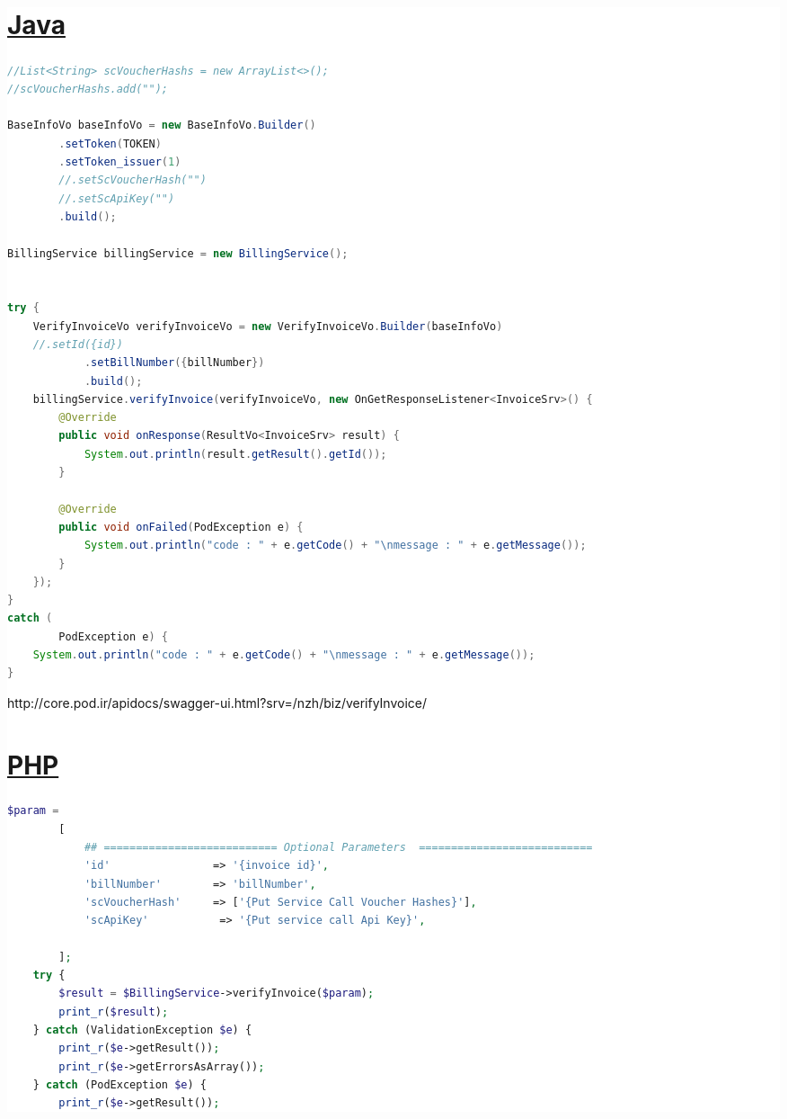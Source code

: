 # [Java](#tab/java)

``` java
//List<String> scVoucherHashs = new ArrayList<>();
//scVoucherHashs.add("");

BaseInfoVo baseInfoVo = new BaseInfoVo.Builder()
        .setToken(TOKEN)
        .setToken_issuer(1)
        //.setScVoucherHash("")
        //.setScApiKey("")
        .build();

BillingService billingService = new BillingService();


try {
    VerifyInvoiceVo verifyInvoiceVo = new VerifyInvoiceVo.Builder(baseInfoVo)
    //.setId({id})
            .setBillNumber({billNumber})
            .build();
    billingService.verifyInvoice(verifyInvoiceVo, new OnGetResponseListener<InvoiceSrv>() {
        @Override
        public void onResponse(ResultVo<InvoiceSrv> result) {
            System.out.println(result.getResult().getId());
        }

        @Override
        public void onFailed(PodException e) {
            System.out.println("code : " + e.getCode() + "\nmessage : " + e.getMessage());
        }
    });
} 
catch (
        PodException e) {
    System.out.println("code : " + e.getCode() + "\nmessage : " + e.getMessage());
}

```
<div class="swaggerLink">http://core.pod.ir/apidocs/swagger-ui.html?srv=/nzh/biz/verifyInvoice/</div>

# [PHP](#tab/php)

``` php
$param =
        [
            ## =========================== Optional Parameters  ===========================
            'id'                => '{invoice id}',
            'billNumber'        => 'billNumber',
            'scVoucherHash'     => ['{Put Service Call Voucher Hashes}'],
            'scApiKey'           => '{Put service call Api Key}',

        ];
    try {
        $result = $BillingService->verifyInvoice($param);
        print_r($result);
    } catch (ValidationException $e) {
        print_r($e->getResult());
        print_r($e->getErrorsAsArray());
    } catch (PodException $e) {
        print_r($e->getResult());
```